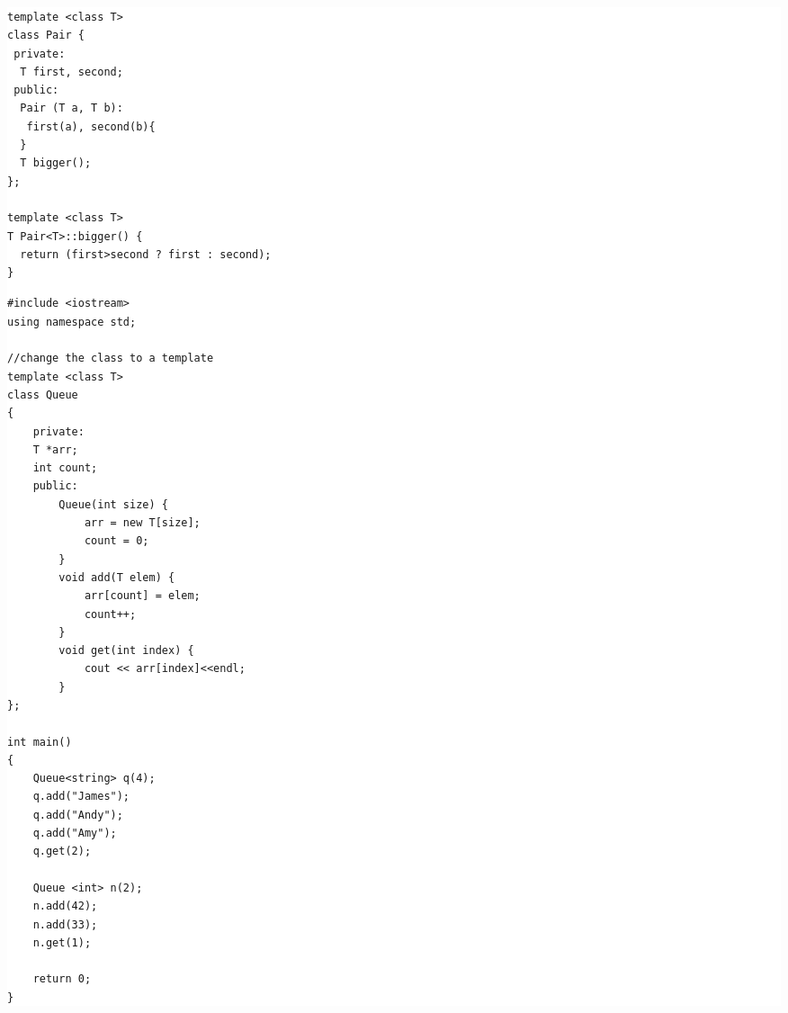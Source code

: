 ```
template <class T>
class Pair {
 private:
  T first, second;
 public:
  Pair (T a, T b):
   first(a), second(b){
  }
  T bigger();
};

template <class T>
T Pair<T>::bigger() {
  return (first>second ? first : second);
}
```

```
#include <iostream>
using namespace std;

//change the class to a template
template <class T>
class Queue
{
	private:
	T *arr;
    int count;
    public:
    	Queue(int size) {
    	    arr = new T[size];
    	    count = 0;
    	}
    	void add(T elem) {
    	    arr[count] = elem;
    	    count++;
    	}
    	void get(int index) {
    	    cout << arr[index]<<endl;
    	}
};

int main()
{
	Queue<string> q(4);
	q.add("James");
	q.add("Andy");
	q.add("Amy");
	q.get(2);

	Queue <int> n(2);
	n.add(42);
	n.add(33);
	n.get(1);

	return 0;
}
```
